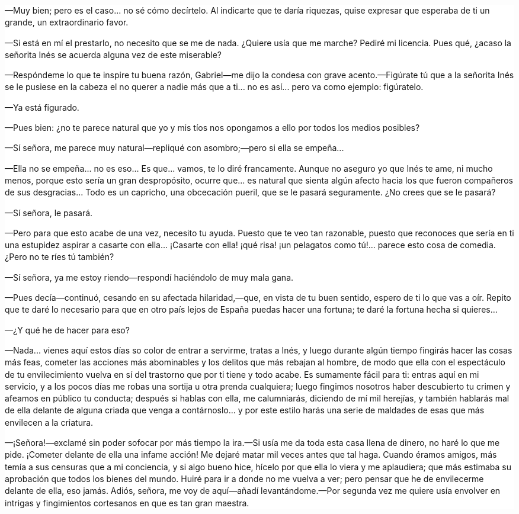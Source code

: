 —Muy bien; pero es el caso... no sé cómo decírtelo. Al indicarte que te daría
riquezas, quise expresar que esperaba de ti un grande, un extraordinario favor.

—Si está en mí el prestarlo, no necesito que se me de nada. ¿Quiere usía que me
marche? Pediré mi licencia. Pues qué, ¿acaso la señorita Inés se acuerda alguna
vez de este miserable?

—Respóndeme lo que te inspire tu buena razón, Gabriel—me dijo la condesa con
grave acento.—Figúrate tú que a la señorita Inés se le pusiese en la cabeza el
no querer a nadie más que a ti... no es así... pero va como ejemplo:
figúratelo.

—Ya está figurado.

—Pues bien: ¿no te parece natural que yo y mis tíos nos opongamos a ello por
todos los medios posibles?

—Sí señora, me parece muy natural—repliqué con asombro;—pero si ella se
empeña...

—Ella no se empeña... no es eso... Es que... vamos, te lo diré francamente.
Aunque no aseguro yo que Inés te ame, ni mucho menos, porque esto sería un gran
despropósito, ocurre que... es natural que sienta algún afecto hacia los que
fueron compañeros de sus desgracias... Todo es un capricho, una obcecación
pueril, que se le pasará seguramente. ¿No crees que se le pasará?

—Sí señora, le pasará.

—Pero para que esto acabe de una vez, necesito tu ayuda. Puesto que te veo tan
razonable, puesto que reconoces que sería en ti una estupidez aspirar a casarte
con ella... ¡Casarte con ella! ¡qué risa! ¡un pelagatos como tú!... parece esto
cosa de comedia. ¿Pero no te ríes tú también?

—Sí señora, ya me estoy riendo—respondí haciéndolo de muy mala gana.

—Pues decía—continuó, cesando en su afectada hilaridad,—que, en vista de tu
buen sentido, espero de ti lo que vas a oír. Repito que te daré lo necesario
para que en otro país lejos de España puedas hacer una fortuna; te daré la
fortuna hecha si quieres...

—¿Y qué he de hacer para eso?

—Nada... vienes aquí estos días so color de entrar a servirme, tratas a Inés,
y luego durante algún tiempo fingirás hacer las cosas más feas, cometer las
acciones más abominables y los delitos que más rebajan al hombre, de modo que
ella con el espectáculo de tu envilecimiento vuelva en sí del trastorno que por
ti tiene y todo acabe. Es sumamente fácil para ti: entras aquí en mi servicio,
y a los pocos días me robas una sortija u otra prenda cualquiera; luego
fingimos nosotros haber descubierto tu crimen y afeamos en público tu conducta;
después si hablas con ella, me calumniarás, diciendo de mí mil herejías,
y también hablarás mal de ella delante de alguna criada que venga
a contárnoslo... y por este estilo harás una serie de maldades de esas que más
envilecen a la criatura.

—¡Señora!—exclamé sin poder sofocar por más tiempo la ira.—Si usía me da toda
esta casa llena de dinero, no haré lo que me pide. ¡Cometer delante de ella una
infame acción! Me dejaré matar mil veces antes que tal haga. Cuando éramos
amigos, más temía a sus censuras que a mi conciencia, y si algo bueno hice,
hícelo por que ella lo viera y me aplaudiera; que más estimaba su aprobación
que todos los bienes del mundo. Huiré para ir a donde no me vuelva a ver; pero
pensar que he de envilecerme delante de ella, eso jamás. Adiós, señora, me voy
de aquí—añadí levantándome.—Por segunda vez me quiere usía envolver en
intrigas y fingimientos cortesanos en que es tan gran maestra.
